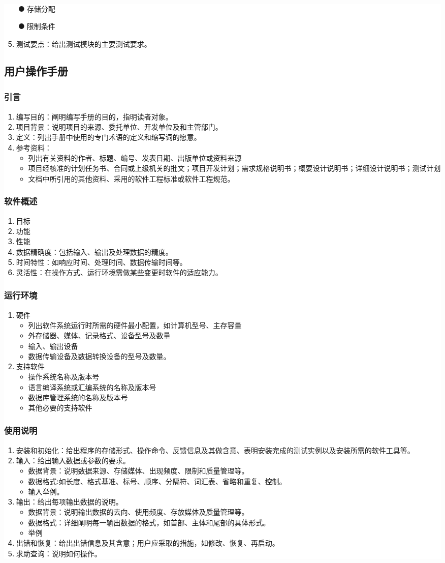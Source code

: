 　　● 存储分配

　　● 限制条件

5. 测试要点：给出测试模块的主要测试要求。

## 用户操作手册

### 引言

1. 编写目的：阐明编写手册的目的，指明读者对象。
2. 项目背景：说明项目的来源、委托单位、开发单位及和主管部门。
3. 定义：列出手册中使用的专门术语的定义和缩写词的愿意。
4. 参考资料：
   + 列出有关资料的作者、标题、编号、发表日期、出版单位或资料来源
   + 项目经核准的计划任务书、合同或上级机关的批文；项目开发计划；需求规格说明书；概要设计说明书；详细设计说明书；测试计划
   + 文档中所引用的其他资料、采用的软件工程标准或软件工程规范。

### 软件概述

1. 目标
2. 功能
3. 性能
4. 数据精确度：包括输入、输出及处理数据的精度。
5. 时间特性：如响应时间、处理时间、数据传输时间等。
6. 灵活性：在操作方式、运行环境需做某些变更时软件的适应能力。

 ### 运行环境

1. 硬件
   + 列出软件系统运行时所需的硬件最小配置，如计算机型号、主存容量
   + 外存储器、媒体、记录格式、设备型号及数量
   + 输入、输出设备
   + 数据传输设备及数据转换设备的型号及数量。
2. 支持软件
   + 操作系统名称及版本号
   + 语言编译系统或汇编系统的名称及版本号
   + 数据库管理系统的名称及版本号
   + 其他必要的支持软件

### 使用说明

1. 安装和初始化：给出程序的存储形式、操作命令、反馈信息及其做含意、表明安装完成的测试实例以及安装所需的软件工具等。
2. 输入：给出输入数据或参数的要求。
   + 数据背景：说明数据来源、存储媒体、出现频度、限制和质量管理等。
   + 数据格式:如长度、格式基准、标号、顺序、分隔符、词汇表、省略和重复、控制。
   + 输入举例。
3. 输出：给出每项输出数据的说明。
   + 数据背景：说明输出数据的去向、使用频度、存放媒体及质量管理等。
   + 数据格式：详细阐明每一输出数据的格式，如首部、主体和尾部的具体形式。
   + 举例
4. 出错和恢复：给出出错信息及其含意；用户应采取的措施，如修改、恢复、再启动。
5. 求助查询：说明如何操作。
